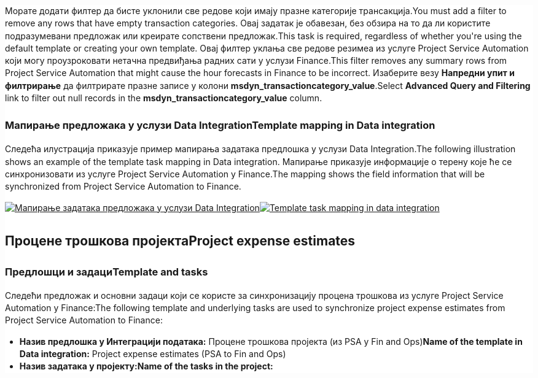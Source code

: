 <span data-ttu-id="b3c0d-149">Морате додати филтер да бисте уклонили све редове који имају празне категорије трансакција.</span><span class="sxs-lookup"><span data-stu-id="b3c0d-149">You must add a filter to remove any rows that have empty transaction categories.</span></span> <span data-ttu-id="b3c0d-150">Овај задатак је обавезан, без обзира на то да ли користите подразумевани предложак или креирате сопствени предложак.</span><span class="sxs-lookup"><span data-stu-id="b3c0d-150">This task is required, regardless of whether you're using the default template or creating your own template.</span></span> <span data-ttu-id="b3c0d-151">Овај филтер уклања све редове резимеа из услуге Project Service Automation који могу проузроковати нетачна предвиђања радних сати у услузи Finance.</span><span class="sxs-lookup"><span data-stu-id="b3c0d-151">This filter removes any summary rows from Project Service Automation that might cause the hour forecasts in Finance to be incorrect.</span></span> <span data-ttu-id="b3c0d-152">Изаберите везу **Напредни упит и филтрирање** да филтрирате празне записе у колони **msdyn\_transactioncategory\_value**.</span><span class="sxs-lookup"><span data-stu-id="b3c0d-152">Select **Advanced Query and Filtering** link to filter out null records in the **msdyn\_transactioncategory\_value** column.</span></span>

### <a name="template-mapping-in-data-integration"></a><span data-ttu-id="b3c0d-153">Мапирање предложака у услузи Data Integration</span><span class="sxs-lookup"><span data-stu-id="b3c0d-153">Template mapping in Data integration</span></span>

<span data-ttu-id="b3c0d-154">Следећа илустрација приказује пример мапирања задатака предлошка у услузи Data Integration.</span><span class="sxs-lookup"><span data-stu-id="b3c0d-154">The following illustration shows an example of the template task mapping in Data integration.</span></span> <span data-ttu-id="b3c0d-155">Мапирање приказује информације о терену које ће се синхронизовати из услуге Project Service Automation у Finance.</span><span class="sxs-lookup"><span data-stu-id="b3c0d-155">The mapping shows the field information that will be synchronized from Project Service Automation to Finance.</span></span>

<span data-ttu-id="b3c0d-156">[![Мапирање задатака предложака у услузи Data Integration](./media/ProjectHourEstimatesMapping.jpg)](./media/ProjectHourEstimatesMapping.jpg)</span><span class="sxs-lookup"><span data-stu-id="b3c0d-156">[![Template task mapping in data integration](./media/ProjectHourEstimatesMapping.jpg)](./media/ProjectHourEstimatesMapping.jpg)</span></span>

## <a name="project-expense-estimates"></a><span data-ttu-id="b3c0d-157">Процене трошкова пројекта</span><span class="sxs-lookup"><span data-stu-id="b3c0d-157">Project expense estimates</span></span>

### <a name="template-and-tasks"></a><span data-ttu-id="b3c0d-158">Предлошци и задаци</span><span class="sxs-lookup"><span data-stu-id="b3c0d-158">Template and tasks</span></span>

<span data-ttu-id="b3c0d-159">Следећи предложак и основни задаци који се користе за синхронизацију процена трошкова из услуге Project Service Automation у Finance:</span><span class="sxs-lookup"><span data-stu-id="b3c0d-159">The following template and underlying tasks are used to synchronize project expense estimates from Project Service Automation to Finance:</span></span>

- <span data-ttu-id="b3c0d-160">**Назив предлошка у Интеграцији података:** Процене трошкова пројекта (из PSA у Fin and Ops)</span><span class="sxs-lookup"><span data-stu-id="b3c0d-160">**Name of the template in Data integration:** Project expense estimates (PSA to Fin and Ops)</span></span>
- <span data-ttu-id="b3c0d-161">**Назив задатака у пројекту:**</span><span class="sxs-lookup"><span data-stu-id="b3c0d-161">**Name of the tasks in the project:**</span></span>
